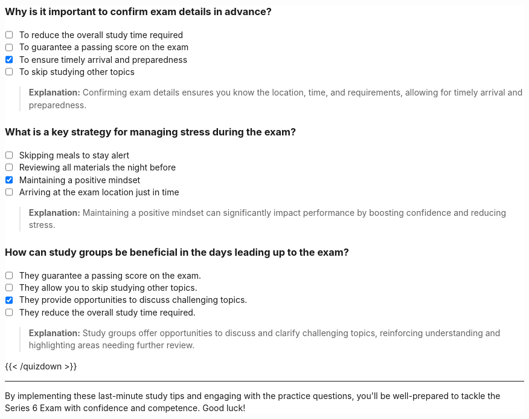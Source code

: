 ### Why is it important to confirm exam details in advance?

- [ ] To reduce the overall study time required
- [ ] To guarantee a passing score on the exam
- [x] To ensure timely arrival and preparedness
- [ ] To skip studying other topics

> **Explanation:** Confirming exam details ensures you know the location, time, and requirements, allowing for timely arrival and preparedness.

### What is a key strategy for managing stress during the exam?

- [ ] Skipping meals to stay alert
- [ ] Reviewing all materials the night before
- [x] Maintaining a positive mindset
- [ ] Arriving at the exam location just in time

> **Explanation:** Maintaining a positive mindset can significantly impact performance by boosting confidence and reducing stress.

### How can study groups be beneficial in the days leading up to the exam?

- [ ] They guarantee a passing score on the exam.
- [ ] They allow you to skip studying other topics.
- [x] They provide opportunities to discuss challenging topics.
- [ ] They reduce the overall study time required.

> **Explanation:** Study groups offer opportunities to discuss and clarify challenging topics, reinforcing understanding and highlighting areas needing further review.

{{< /quizdown >}}

---

By implementing these last-minute study tips and engaging with the practice questions, you'll be well-prepared to tackle the Series 6 Exam with confidence and competence. Good luck!
